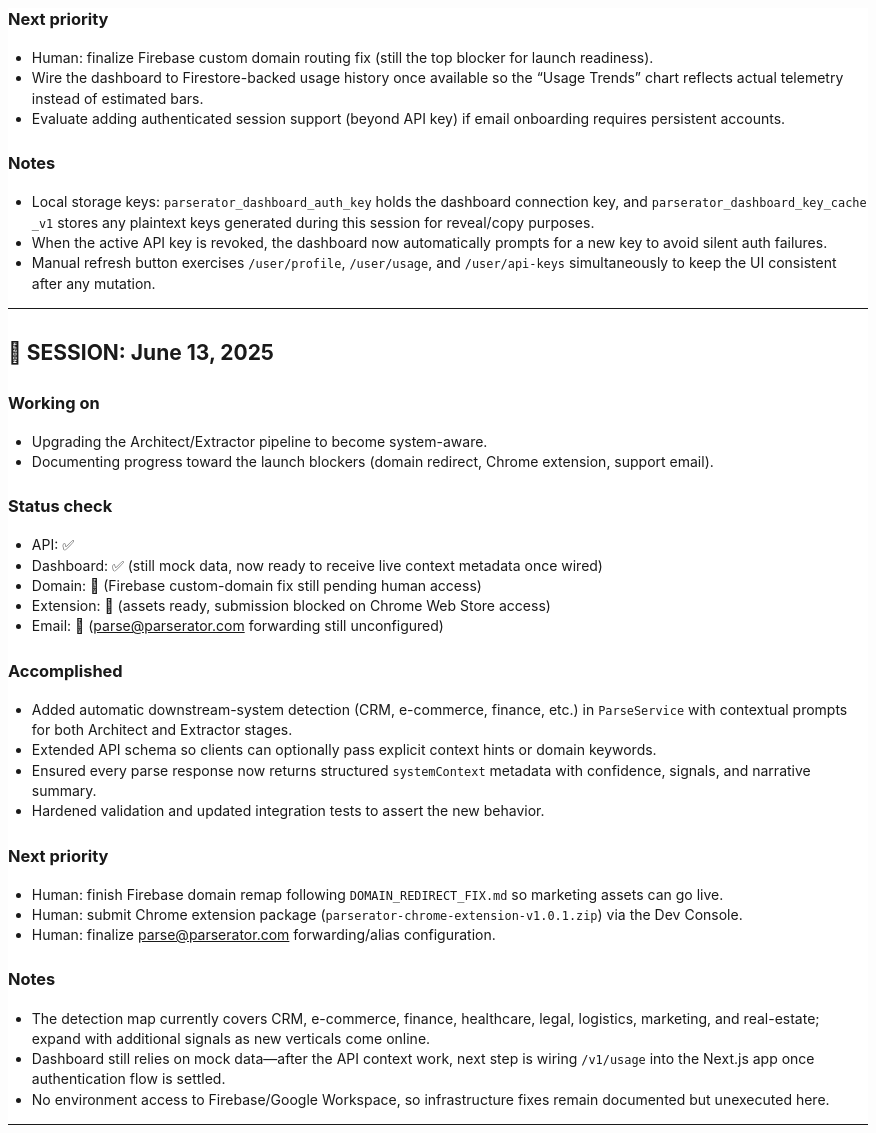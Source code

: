 ### **Next priority**
- Human: finalize Firebase custom domain routing fix (still the top blocker for launch readiness).
- Wire the dashboard to Firestore-backed usage history once available so the “Usage Trends” chart reflects actual telemetry instead of estimated bars.
- Evaluate adding authenticated session support (beyond API key) if email onboarding requires persistent accounts.

### **Notes**
- Local storage keys: `parserator_dashboard_auth_key` holds the dashboard connection key, and `parserator_dashboard_key_cache_v1` stores any plaintext keys generated during this session for reveal/copy purposes.
- When the active API key is revoked, the dashboard now automatically prompts for a new key to avoid silent auth failures.
- Manual refresh button exercises `/user/profile`, `/user/usage`, and `/user/api-keys` simultaneously to keep the UI consistent after any mutation.

---

## 📅 SESSION: June 13, 2025

### **Working on**
- Upgrading the Architect/Extractor pipeline to become system-aware.
- Documenting progress toward the launch blockers (domain redirect, Chrome extension, support email).

### **Status check**
- API: ✅
- Dashboard: ✅ (still mock data, now ready to receive live context metadata once wired)
- Domain: 🔴 (Firebase custom-domain fix still pending human access)
- Extension: 🔴 (assets ready, submission blocked on Chrome Web Store access)
- Email: 🔴 (parse@parserator.com forwarding still unconfigured)

### **Accomplished**
- Added automatic downstream-system detection (CRM, e-commerce, finance, etc.) in `ParseService` with contextual prompts for both Architect and Extractor stages.
- Extended API schema so clients can optionally pass explicit context hints or domain keywords.
- Ensured every parse response now returns structured `systemContext` metadata with confidence, signals, and narrative summary.
- Hardened validation and updated integration tests to assert the new behavior.

### **Next priority**
- Human: finish Firebase domain remap following `DOMAIN_REDIRECT_FIX.md` so marketing assets can go live.
- Human: submit Chrome extension package (`parserator-chrome-extension-v1.0.1.zip`) via the Dev Console.
- Human: finalize parse@parserator.com forwarding/alias configuration.

### **Notes**
- The detection map currently covers CRM, e-commerce, finance, healthcare, legal, logistics, marketing, and real-estate; expand with additional signals as new verticals come online.
- Dashboard still relies on mock data—after the API context work, next step is wiring `/v1/usage` into the Next.js app once authentication flow is settled.
- No environment access to Firebase/Google Workspace, so infrastructure fixes remain documented but unexecuted here.

---